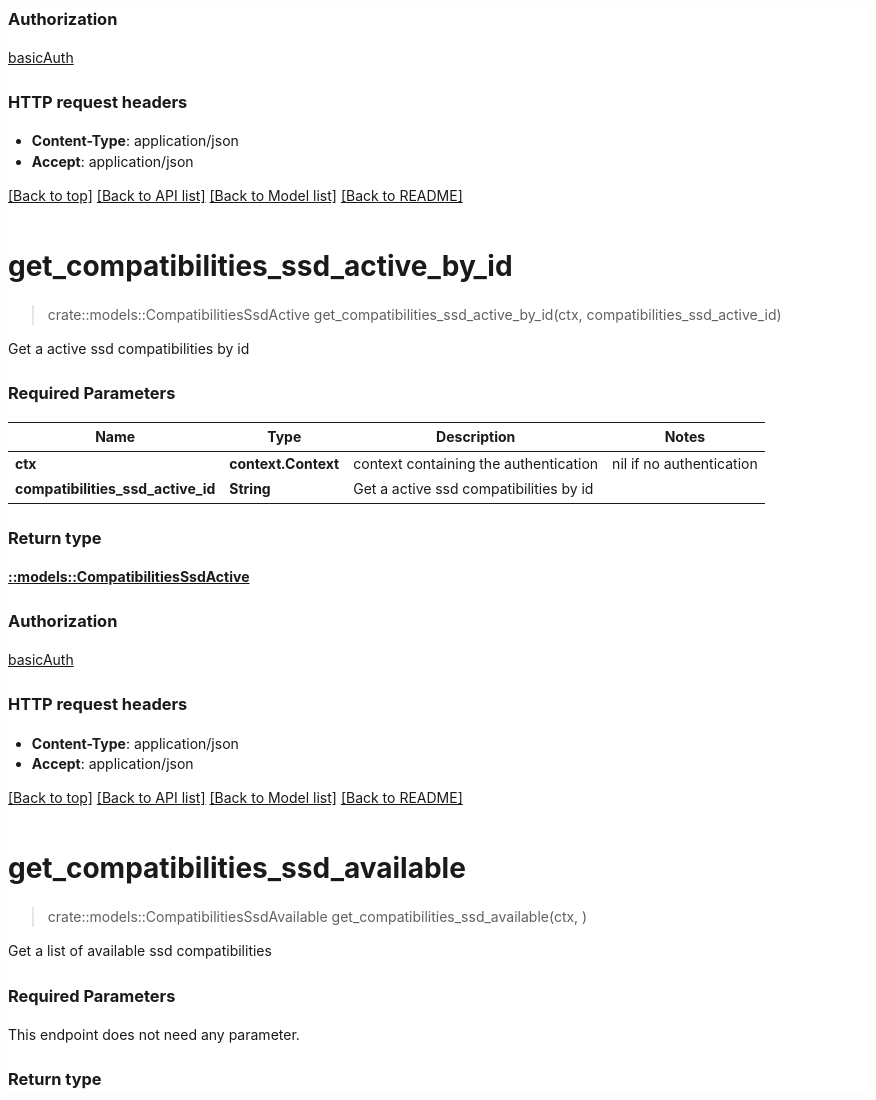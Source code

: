 ### Authorization

[basicAuth](../README.md#basicAuth)

### HTTP request headers

 - **Content-Type**: application/json
 - **Accept**: application/json

[[Back to top]](#) [[Back to API list]](../README.md#documentation-for-api-endpoints) [[Back to Model list]](../README.md#documentation-for-models) [[Back to README]](../README.md)

# **get_compatibilities_ssd_active_by_id**
>crate::models::CompatibilitiesSsdActive get_compatibilities_ssd_active_by_id(ctx, compatibilities_ssd_active_id)


Get a active ssd compatibilities by id

### Required Parameters

Name | Type | Description  | Notes
------------- | ------------- | ------------- | -------------
 **ctx** | **context.Context** | context containing the authentication | nil if no authentication
  **compatibilities_ssd_active_id** | **String**| Get a active ssd compatibilities by id | 

### Return type

[**::models::CompatibilitiesSsdActive**](CompatibilitiesSsdActive.md)

### Authorization

[basicAuth](../README.md#basicAuth)

### HTTP request headers

 - **Content-Type**: application/json
 - **Accept**: application/json

[[Back to top]](#) [[Back to API list]](../README.md#documentation-for-api-endpoints) [[Back to Model list]](../README.md#documentation-for-models) [[Back to README]](../README.md)

# **get_compatibilities_ssd_available**
>crate::models::CompatibilitiesSsdAvailable get_compatibilities_ssd_available(ctx, )


Get a list of available ssd compatibilities

### Required Parameters
This endpoint does not need any parameter.

### Return type
